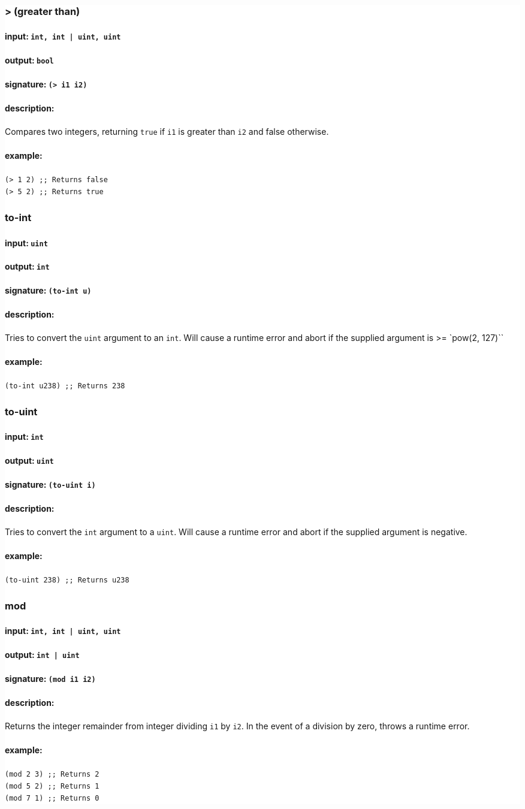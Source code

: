 ### > (greater than)
#### input: `int, int | uint, uint`
#### output: `bool`
#### signature: `(> i1 i2)`
#### description:
Compares two integers, returning `true` if `i1` is greater than `i2` and false otherwise.
#### example:
```clarity
(> 1 2) ;; Returns false
(> 5 2) ;; Returns true
```

### to-int
#### input: `uint`
#### output: `int`
#### signature: `(to-int u)`
#### description:
Tries to convert the `uint` argument to an `int`. Will cause a runtime error and abort if the supplied argument is >= `pow(2, 127)``
#### example:
```clarity
(to-int u238) ;; Returns 238
```

### to-uint
#### input: `int`
#### output: `uint`
#### signature: `(to-uint i)`
#### description:
Tries to convert the `int` argument to a `uint`. Will cause a runtime error and abort if the supplied argument is negative.
#### example:
```clarity
(to-uint 238) ;; Returns u238
```

### mod
#### input: `int, int | uint, uint`
#### output: `int | uint`
#### signature: `(mod i1 i2)`
#### description:
Returns the integer remainder from integer dividing `i1` by `i2`. In the event of a division by zero, throws a runtime error.
#### example:
```clarity
(mod 2 3) ;; Returns 2
(mod 5 2) ;; Returns 1
(mod 7 1) ;; Returns 0
```
